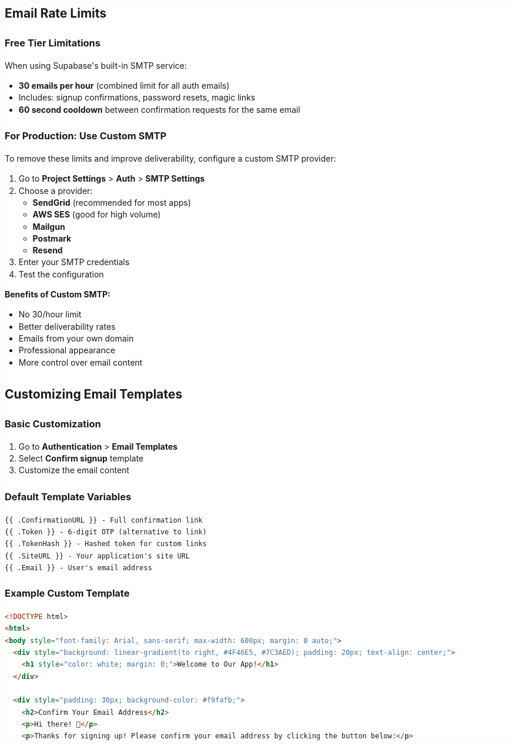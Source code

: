 ## Email Rate Limits

### Free Tier Limitations

When using Supabase's built-in SMTP service:

- **30 emails per hour** (combined limit for all auth emails)
- Includes: signup confirmations, password resets, magic links
- **60 second cooldown** between confirmation requests for the same email

### For Production: Use Custom SMTP

To remove these limits and improve deliverability, configure a custom SMTP provider:

1. Go to **Project Settings** > **Auth** > **SMTP Settings**
2. Choose a provider:
   - **SendGrid** (recommended for most apps)
   - **AWS SES** (good for high volume)
   - **Mailgun**
   - **Postmark**
   - **Resend**
3. Enter your SMTP credentials
4. Test the configuration

**Benefits of Custom SMTP:**
- No 30/hour limit
- Better deliverability rates
- Emails from your own domain
- Professional appearance
- More control over email content

## Customizing Email Templates

### Basic Customization

1. Go to **Authentication** > **Email Templates**
2. Select **Confirm signup** template
3. Customize the email content

### Default Template Variables

```html
{{ .ConfirmationURL }} - Full confirmation link
{{ .Token }} - 6-digit OTP (alternative to link)
{{ .TokenHash }} - Hashed token for custom links
{{ .SiteURL }} - Your application's site URL
{{ .Email }} - User's email address
```

### Example Custom Template

```html
<!DOCTYPE html>
<html>
<body style="font-family: Arial, sans-serif; max-width: 600px; margin: 0 auto;">
  <div style="background: linear-gradient(to right, #4F46E5, #7C3AED); padding: 20px; text-align: center;">
    <h1 style="color: white; margin: 0;">Welcome to Our App!</h1>
  </div>

  <div style="padding: 30px; background-color: #f9fafb;">
    <h2>Confirm Your Email Address</h2>
    <p>Hi there! 👋</p>
    <p>Thanks for signing up! Please confirm your email address by clicking the button below:</p>

```